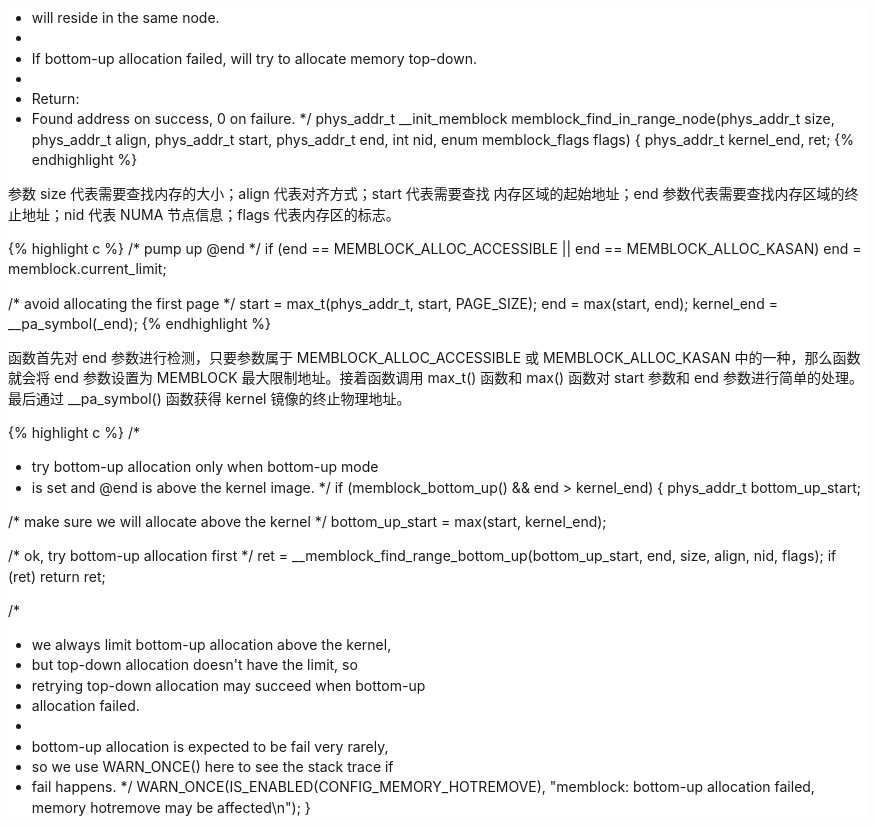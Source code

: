  * will reside in the same node.
 *
 * If bottom-up allocation failed, will try to allocate memory top-down.
 *
 * Return:
 * Found address on success, 0 on failure.
 */
phys_addr_t __init_memblock memblock_find_in_range_node(phys_addr_t size,
					phys_addr_t align, phys_addr_t start,
					phys_addr_t end, int nid,
					enum memblock_flags flags)
{
	phys_addr_t kernel_end, ret;
{% endhighlight %}

参数 size 代表需要查找内存的大小；align 代表对齐方式；start 代表需要查找
内存区域的起始地址；end 参数代表需要查找内存区域的终止地址；nid 代表 NUMA
节点信息；flags 代表内存区的标志。

{% highlight c %}
/* pump up @end */
if (end == MEMBLOCK_ALLOC_ACCESSIBLE ||
    end == MEMBLOCK_ALLOC_KASAN)
  end = memblock.current_limit;

/* avoid allocating the first page */
start = max_t(phys_addr_t, start, PAGE_SIZE);
end = max(start, end);
kernel_end = __pa_symbol(_end);
{% endhighlight %}

函数首先对 end 参数进行检测，只要参数属于 MEMBLOCK_ALLOC_ACCESSIBLE
或 MEMBLOCK_ALLOC_KASAN 中的一种，那么函数就会将 end 参数设置为
MEMBLOCK 最大限制地址。接着函数调用 max_t() 函数和 max() 函数对
start 参数和 end 参数进行简单的处理。最后通过 __pa_symbol() 函数获得
kernel 镜像的终止物理地址。

{% highlight c %}
/*
 * try bottom-up allocation only when bottom-up mode
 * is set and @end is above the kernel image.
 */
if (memblock_bottom_up() && end > kernel_end) {
  phys_addr_t bottom_up_start;

  /* make sure we will allocate above the kernel */
  bottom_up_start = max(start, kernel_end);

  /* ok, try bottom-up allocation first */
  ret = __memblock_find_range_bottom_up(bottom_up_start, end,
                size, align, nid, flags);
  if (ret)
    return ret;

  /*
   * we always limit bottom-up allocation above the kernel,
   * but top-down allocation doesn't have the limit, so
   * retrying top-down allocation may succeed when bottom-up
   * allocation failed.
   *
   * bottom-up allocation is expected to be fail very rarely,
   * so we use WARN_ONCE() here to see the stack trace if
   * fail happens.
   */
  WARN_ONCE(IS_ENABLED(CONFIG_MEMORY_HOTREMOVE),
      "memblock: bottom-up allocation failed, memory hotremove may be affected\n");
}